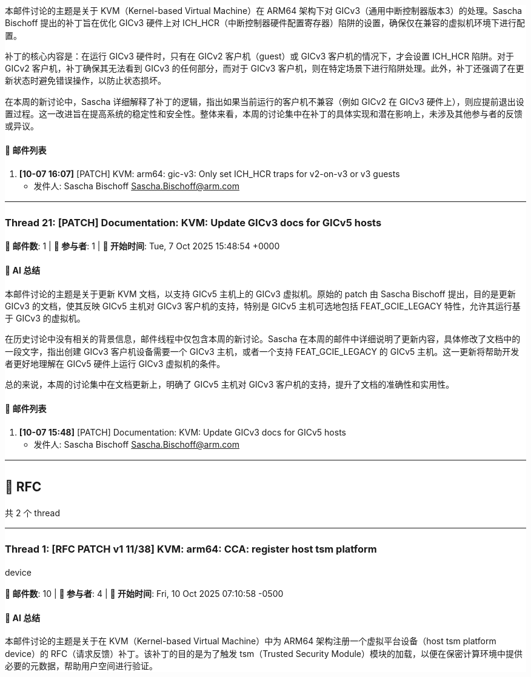 本邮件讨论的主题是关于 KVM（Kernel-based Virtual Machine）在 ARM64 架构下对 GICv3（通用中断控制器版本3）的处理。Sascha Bischoff 提出的补丁旨在优化 GICv3 硬件上对 ICH_HCR（中断控制器硬件配置寄存器）陷阱的设置，确保仅在兼容的虚拟机环境下进行配置。

补丁的核心内容是：在运行 GICv3 硬件时，只有在 GICv2 客户机（guest）或 GICv3 客户机的情况下，才会设置 ICH_HCR 陷阱。对于 GICv2 客户机，补丁确保其无法看到 GICv3 的任何部分，而对于 GICv3 客户机，则在特定场景下进行陷阱处理。此外，补丁还强调了在更新状态时避免错误操作，以防止状态损坏。

在本周的新讨论中，Sascha 详细解释了补丁的逻辑，指出如果当前运行的客户机不兼容（例如 GICv2 在 GICv3 硬件上），则应提前退出设置过程。这一改进旨在提高系统的稳定性和安全性。整体来看，本周的讨论集中在补丁的具体实现和潜在影响上，未涉及其他参与者的反馈或异议。

#### 📝 邮件列表

1. **[10-07 16:07]** [PATCH] KVM: arm64: gic-v3: Only set ICH_HCR traps for v2-on-v3 or v3
 guests
   - 发件人: Sascha Bischoff <Sascha.Bischoff@arm.com>

---

### Thread 21: [PATCH] Documentation: KVM: Update GICv3 docs for GICv5 hosts

**📧 邮件数**: 1 | **👥 参与者**: 1 | **📅 开始时间**: Tue, 7 Oct 2025 15:48:54 +0000

#### 🤖 AI 总结

本邮件讨论的主题是关于更新 KVM 文档，以支持 GICv5 主机上的 GICv3 虚拟机。原始的 patch 由 Sascha Bischoff 提出，目的是更新 GICv3 的文档，使其反映 GICv5 主机对 GICv3 客户机的支持，特别是 GICv5 主机可选地包括 FEAT_GCIE_LEGACY 特性，允许其运行基于 GICv3 的虚拟机。

在历史讨论中没有相关的背景信息，邮件线程中仅包含本周的新讨论。Sascha 在本周的邮件中详细说明了更新内容，具体修改了文档中的一段文字，指出创建 GICv3 客户机设备需要一个 GICv3 主机，或者一个支持 FEAT_GCIE_LEGACY 的 GICv5 主机。这一更新将帮助开发者更好地理解在 GICv5 硬件上运行 GICv3 虚拟机的条件。

总的来说，本周的讨论集中在文档更新上，明确了 GICv5 主机对 GICv3 客户机的支持，提升了文档的准确性和实用性。

#### 📝 邮件列表

1. **[10-07 15:48]** [PATCH] Documentation: KVM: Update GICv3 docs for GICv5 hosts
   - 发件人: Sascha Bischoff <Sascha.Bischoff@arm.com>

---

## 📌 RFC

共 2 个 thread

---

### Thread 1: [RFC PATCH v1 11/38] KVM: arm64: CCA: register host tsm platform
 device

**📧 邮件数**: 10 | **👥 参与者**: 4 | **📅 开始时间**: Fri, 10 Oct 2025 07:10:58 -0500

#### 🤖 AI 总结

本邮件讨论的主题是关于在 KVM（Kernel-based Virtual Machine）中为 ARM64 架构注册一个虚拟平台设备（host tsm platform device）的 RFC（请求反馈）补丁。该补丁的目的是为了触发 tsm（Trusted Security Module）模块的加载，以便在保密计算环境中提供必要的元数据，帮助用户空间进行验证。
